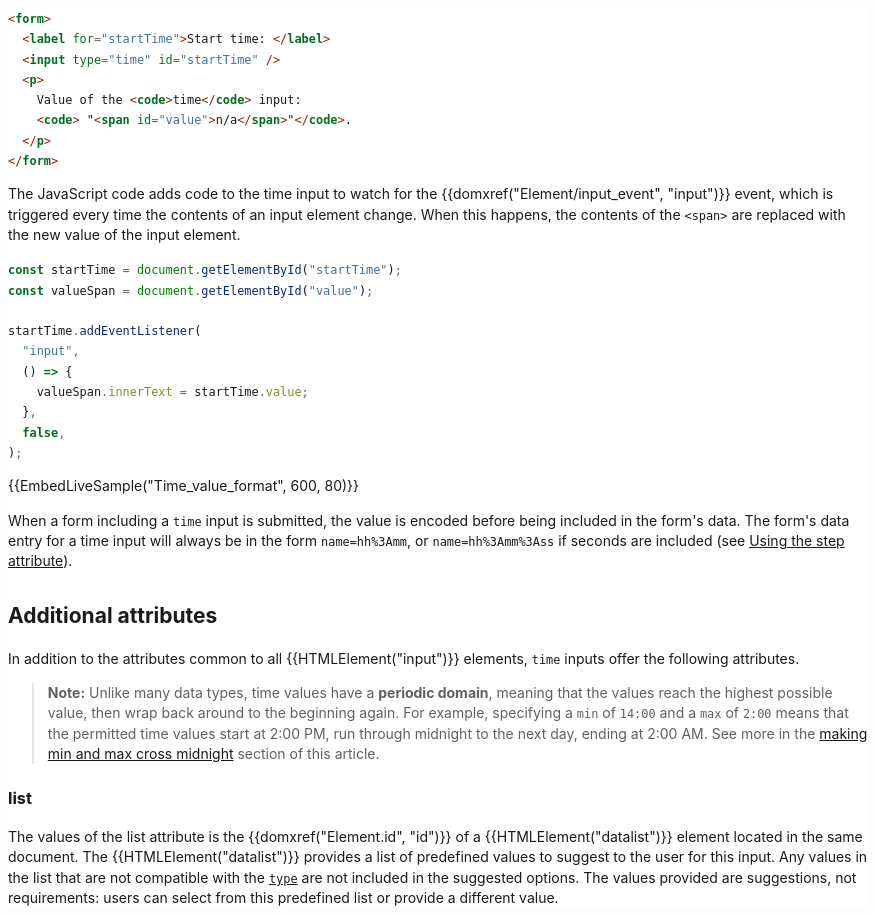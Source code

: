 ```html
<form>
  <label for="startTime">Start time: </label>
  <input type="time" id="startTime" />
  <p>
    Value of the <code>time</code> input:
    <code> "<span id="value">n/a</span>"</code>.
  </p>
</form>
```

The JavaScript code adds code to the time input to watch for the {{domxref("Element/input_event", "input")}} event, which is triggered every time the contents of an input element change. When this happens, the contents of the `<span>` are replaced with the new value of the input element.

```js
const startTime = document.getElementById("startTime");
const valueSpan = document.getElementById("value");

startTime.addEventListener(
  "input",
  () => {
    valueSpan.innerText = startTime.value;
  },
  false,
);
```

{{EmbedLiveSample("Time_value_format", 600, 80)}}

When a form including a `time` input is submitted, the value is encoded before being included in the form's data. The form's data entry for a time input will always be in the form `name=hh%3Amm`, or `name=hh%3Amm%3Ass` if seconds are included (see [Using the step attribute](#using_the_step_attribute)).

## Additional attributes

In addition to the attributes common to all {{HTMLElement("input")}} elements, `time` inputs offer the following attributes.

> **Note:** Unlike many data types, time values have a **periodic domain**, meaning that the values reach the highest possible value, then wrap back around to the beginning again. For example, specifying a `min` of `14:00` and a `max` of `2:00` means that the permitted time values start at 2:00 PM, run through midnight to the next day, ending at 2:00 AM. See more in the [making min and max cross midnight](#making_min_and_max_cross_midnight) section of this article.

### list

The values of the list attribute is the {{domxref("Element.id", "id")}} of a {{HTMLElement("datalist")}} element located in the same document. The {{HTMLElement("datalist")}} provides a list of predefined values to suggest to the user for this input. Any values in the list that are not compatible with the [`type`](/en-US/docs/Web/HTML/Element/input#type) are not included in the suggested options. The values provided are suggestions, not requirements: users can select from this predefined list or provide a different value.
